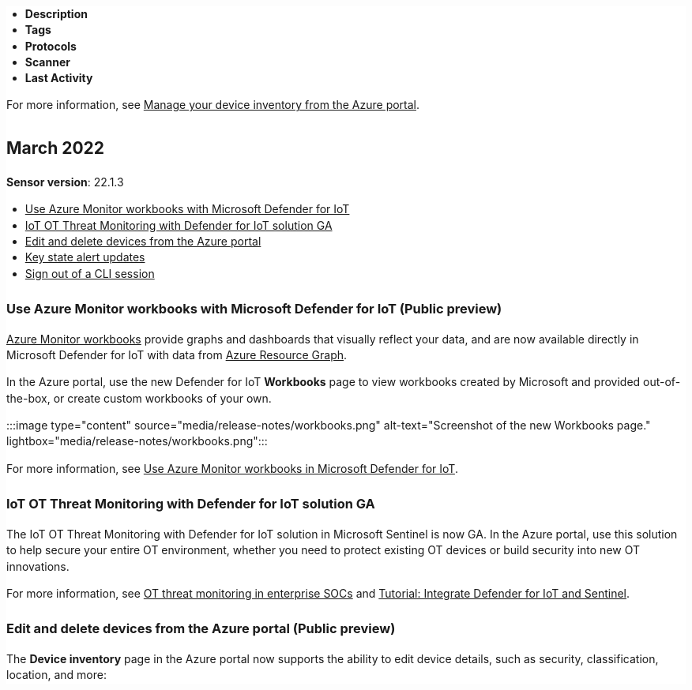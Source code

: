 - **Description**
- **Tags**
- **Protocols**
- **Scanner**
- **Last Activity**

For more information, see [Manage your device inventory from the Azure portal](how-to-manage-device-inventory-for-organizations.md).

## March 2022

**Sensor version**: 22.1.3

- [Use Azure Monitor workbooks with Microsoft Defender for IoT](#use-azure-monitor-workbooks-with-microsoft-defender-for-iot-public-preview)
- [IoT OT Threat Monitoring with Defender for IoT solution GA](#iot-ot-threat-monitoring-with-defender-for-iot-solution-ga)
- [Edit and delete devices from the Azure portal](#edit-and-delete-devices-from-the-azure-portal-public-preview)
- [Key state alert updates](#key-state-alert-updates-public-preview)
- [Sign out of a CLI session](#sign-out-of-a-cli-session)


### Use Azure Monitor workbooks with Microsoft Defender for IoT (Public preview)

[Azure Monitor workbooks](../../azure-monitor/visualize/workbooks-overview.md) provide graphs and dashboards that visually reflect your data, and are now available directly in Microsoft Defender for IoT with data from [Azure Resource Graph](../../governance/resource-graph/index.yml).

In the Azure portal, use the new Defender for IoT **Workbooks** page to view workbooks created by Microsoft and provided out-of-the-box, or create custom workbooks of your own.

:::image type="content" source="media/release-notes/workbooks.png" alt-text="Screenshot of the new Workbooks page." lightbox="media/release-notes/workbooks.png":::

For more information, see [Use Azure Monitor workbooks in Microsoft Defender for IoT](workbooks.md).

### IoT OT Threat Monitoring with Defender for IoT solution GA

The IoT OT Threat Monitoring with Defender for IoT solution in Microsoft Sentinel is now GA. In the Azure portal, use this solution to help secure your entire OT environment, whether you need to protect existing OT devices or build security into new OT innovations.

For more information, see [OT threat monitoring in enterprise SOCs](concept-sentinel-integration.md) and [Tutorial: Integrate Defender for IoT and Sentinel](../../sentinel/iot-solution.md?tabs=use-out-of-the-box-analytics-rules-recommended).

### Edit and delete devices from the Azure portal (Public preview)

The **Device inventory** page in the Azure portal now supports the ability to edit device details, such as security, classification, location, and more:

